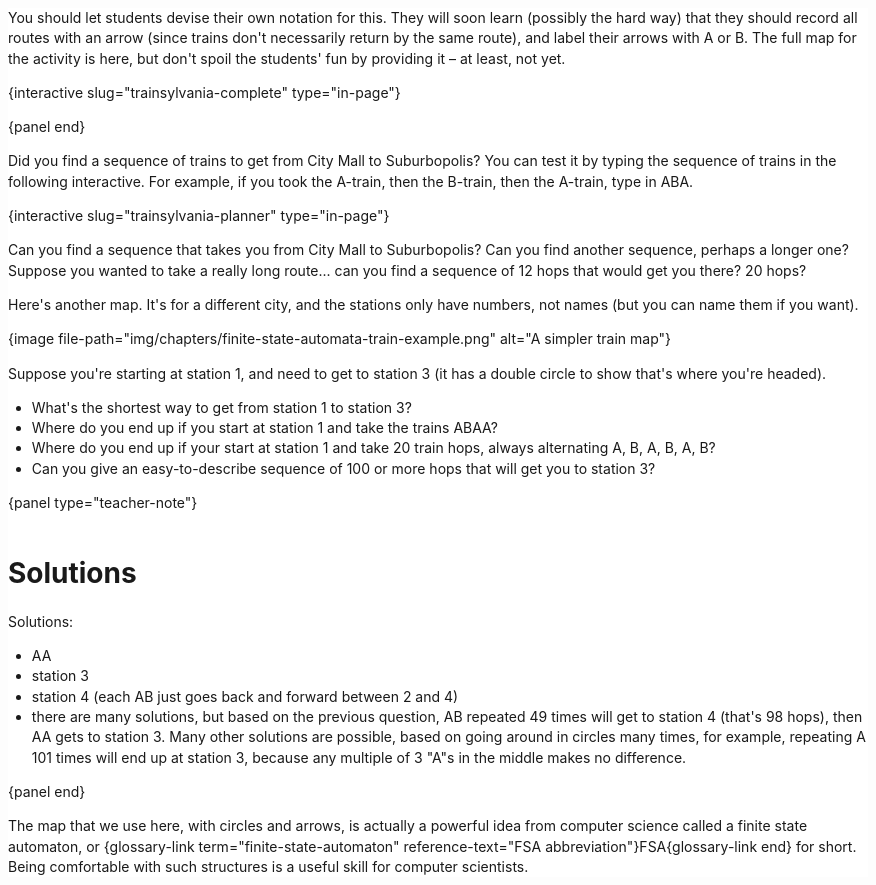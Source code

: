 You should let students devise their own notation for this.
They will soon learn (possibly the hard way) that they should record all routes with an arrow (since trains don't necessarily return by the same route), and label their arrows with A or B.
The full map for the activity is here, but don't spoil the students' fun by providing it &ndash; at least, not yet.

{interactive slug="trainsylvania-complete" type="in-page"}

{panel end}

Did you find a sequence of trains to get from City Mall to Suburbopolis? You can test it by typing the sequence of trains in the following interactive.
For example, if you took the A-train, then the B-train, then the A-train, type in ABA.

{interactive slug="trainsylvania-planner" type="in-page"}

Can you find a sequence that takes you from City Mall to Suburbopolis?
Can you find another sequence, perhaps a longer one?
Suppose you wanted to take a really long route... can you find a sequence of 12 hops that would get you there?
20 hops?

Here's another map.
It's for a different city, and the stations only have numbers, not names (but you can name them if you want).

{image file-path="img/chapters/finite-state-automata-train-example.png" alt="A simpler train map"}

Suppose you're starting at station 1, and need to get to station 3 (it has a double circle to show that's where you're headed).

- What's the shortest way to get from station 1 to station 3?
- Where do you end up if you start at station 1 and take the trains ABAA?
- Where do you end up if your start at station 1 and take 20 train hops, always alternating A, B, A, B, A, B?
- Can you give an easy-to-describe sequence of 100 or more hops that will get you to station 3?

{panel type="teacher-note"}

# Solutions

Solutions:

- AA
- station 3
- station 4 (each AB just goes back and forward between 2 and 4)
- there are many solutions, but based on the previous question, AB repeated 49 times will get to station 4 (that's 98 hops), then AA gets to station 3.
  Many other solutions are possible, based on going around in circles many times, for example, repeating A 101 times will end up at station 3, because any multiple of 3 "A"s in the middle makes no difference.

{panel end}

The map that we use here, with circles and arrows, is actually a powerful idea from computer science called a finite state automaton, or {glossary-link term="finite-state-automaton" reference-text="FSA abbreviation"}FSA{glossary-link end} for short.
Being comfortable with such structures is a useful skill for computer scientists.
